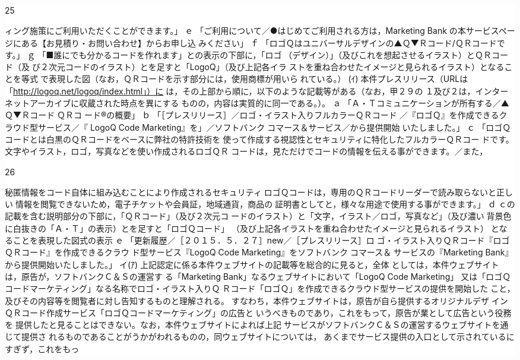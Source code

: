 25 
 
ィング施策にご利用いただくことができます。」 
ｅ 「ご利用について／●はじめてご利用される方は，Marketing Bank
の本サービスページにある【お見積り・お問い合わせ】からお申し込
みください」 
ｆ 「ロゴＱはユニバーサルデザインの▲Ｑ▼Ｒコード/ＱＲコードで
す。」 
ｇ 「■誰にでも分かるコードを作れます」との表示の下部に，「ロゴ
（デザイン）」（及びこれを想起させるイラスト）とＱＲコード（及
び２次元コードのイラスト）とを足すと「LogoQ」（及び上記各イラ
ストを重ね合わせたイメージと見られるイラスト）となることを等式
で表現した図（なお，ＱＲコードを示す部分には，使用商標が用いら
れている。） 
(ｲ) 本件プレスリリース（URLは「http://logoq.net/logoq/index.html」）に
は，その上部から順に，以下のような記載等がある（なお，甲２９の
１及び２は，インターネットアーカイブに収蔵された時点を異にする
ものの，内容は実質的に同一である。）。 
ａ 「Ａ・Ｔコミュニケーションが所有する／▲Ｑ▼Ｒコード ＱＲコ
ード®の概要」 
ｂ 「［プレスリリース］／ロゴ・イラスト入りフルカラーＱＲコード
／『ロゴＱ』を作成できるクラウド型サービス／『 LogoQ Code 
Marketing』を」／ソフトバンク コマース＆サービス／から提供開始
いたしました。」 
ｃ 「ロゴＱコードとは白黒のＱＲコードをベースに弊社の特許技術を
使って作成する視認性とセキュリティに特化したフルカラーＱＲコー
ドです。文字やイラスト，ロゴ，写真などを使い作成されるロゴＱＲ
コードは，見ただけでコードの情報を伝える事ができます。／また，
 
26 
 
秘匿情報をコード自体に組み込むことにより作成されるセキュリティ
ロゴＱコードは，専用のＱＲコードリーダーで読み取らないと正しい
情報を閲覧できないため，電子チケットや会員証，地域通貨，商品の
証明書としてと，様々な用途で使用する事ができます。」 
ｄ ｃの記載を含む説明部分の下部に，「ＱＲコード」（及び２次元コ
ードのイラスト）と「文字，イラスト／ロゴ，写真など」（及び濃い
背景色に白抜きの「Ａ・Ｔ」の表示）とを足すと「ロゴＱコード」
（及び上記各イラストを重ね合わせたイメージと見られるイラスト）
となることを表現した図式の表示 
ｅ 「更新履歴／［２０１５．５．２７］new／［プレスリリース］ロ
ゴ・イラスト入りＱＲコード『ロゴＱＲコード』を作成できるクラウ
ド型サービス『LogoQ Code Marketing』をソフトバンク コマース＆
サービスの『Marketing Bank』から提供開始いたしました。」 
イ(ｱ) 上記認定に係る本件ウェブサイトの記載等を総合的に見ると，全体
としては，本件ウェブサイトは，原告が，ソフトバンクＣ＆Ｓの運営す
る「Marketing Bank」なるウェブサイトにおいて「LogoQ Code Marketing」
又は「ロゴＱコードマーケティング」なる名称でロゴ・イラスト入りＱ
Ｒコード「ロゴＱ」を作成できるクラウド型サービスの提供を開始した
こと，及びその内容等を閲覧者に対し告知するものと理解される。 
すなわち，本件ウェブサイトは，原告が自ら提供するオリジナルデザ
インＱＲコード作成サービス「ロゴＱコードマーケティング」の広告と
いうべきものであり，これをもって，原告が業として広告という役務を
提供したと見ることはできない。なお，本件ウェブサイトによれば上記
サービスがソフトバンクＣ＆Ｓの運営するウェブサイトを通じて提供さ
れるものであることがうかがわれるものの，同ウェブサイトについては，
あくまでサービス提供の入口として示されているにすぎず，これをもっ
 